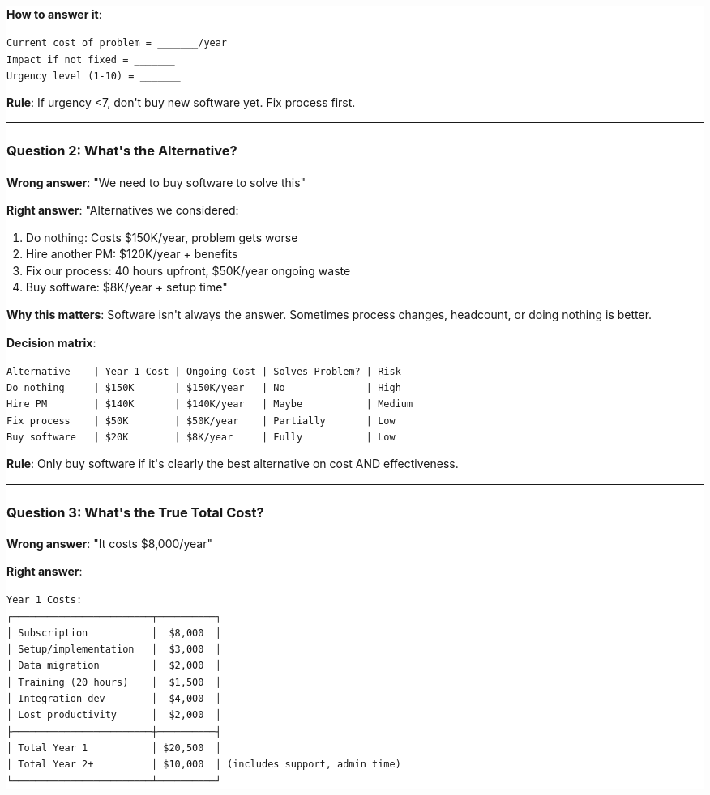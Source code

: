 **How to answer it**:
```
Current cost of problem = _______/year
Impact if not fixed = _______
Urgency level (1-10) = _______
```

**Rule**: If urgency &lt;7, don't buy new software yet. Fix process first.

---

### Question 2: What's the Alternative?

**Wrong answer**: "We need to buy software to solve this"

**Right answer**: "Alternatives we considered:
1. Do nothing: Costs $150K/year, problem gets worse
2. Hire another PM: $120K/year + benefits
3. Fix our process: 40 hours upfront, $50K/year ongoing waste
4. Buy software: $8K/year + setup time"

**Why this matters**: Software isn't always the answer. Sometimes process changes, headcount, or doing nothing is better.

**Decision matrix**:
```
Alternative    | Year 1 Cost | Ongoing Cost | Solves Problem? | Risk
Do nothing     | $150K       | $150K/year   | No              | High
Hire PM        | $140K       | $140K/year   | Maybe           | Medium
Fix process    | $50K        | $50K/year    | Partially       | Low
Buy software   | $20K        | $8K/year     | Fully           | Low
```

**Rule**: Only buy software if it's clearly the best alternative on cost AND effectiveness.

---

### Question 3: What's the True Total Cost?

**Wrong answer**: "It costs $8,000/year"

**Right answer**:
```
Year 1 Costs:
┌────────────────────────┬──────────┐
│ Subscription           │  $8,000  │
│ Setup/implementation   │  $3,000  │
│ Data migration         │  $2,000  │
│ Training (20 hours)    │  $1,500  │
│ Integration dev        │  $4,000  │
│ Lost productivity      │  $2,000  │
├────────────────────────┼──────────┤
│ Total Year 1           │ $20,500  │
│ Total Year 2+          │ $10,000  │ (includes support, admin time)
└────────────────────────┴──────────┘
```
